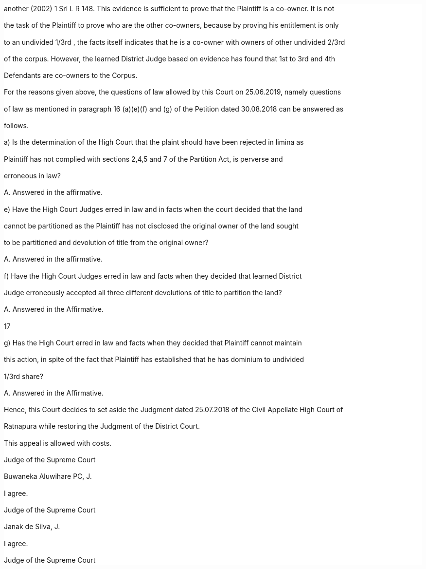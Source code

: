 another (2002) 1 Sri L R 148. This evidence is sufficient to prove that the Plaintiff is a co-owner. It is not

the task of the Plaintiff to prove who are the other co-owners, because by proving his entitlement is only

to an undivided 1/3rd , the facts itself indicates that he is a co-owner with owners of other undivided 2/3rd

of the corpus. However, the learned District Judge based on evidence has found that 1st to 3rd and 4th

Defendants are co-owners to the Corpus.

For the reasons given above, the questions of law allowed by this Court on 25.06.2019, namely questions

of law as mentioned in paragraph 16 (a)(e)(f) and (g) of the Petition dated 30.08.2018 can be answered as

follows.

a) Is the determination of the High Court that the plaint should have been rejected in limina as

Plaintiff has not complied with sections 2,4,5 and 7 of the Partition Act, is perverse and

erroneous in law?

A. Answered in the affirmative.

e) Have the High Court Judges erred in law and in facts when the court decided that the land

cannot be partitioned as the Plaintiff has not disclosed the original owner of the land sought

to be partitioned and devolution of title from the original owner?

A. Answered in the affirmative.

f) Have the High Court Judges erred in law and facts when they decided that learned District

Judge erroneously accepted all three different devolutions of title to partition the land?

A. Answered in the Affirmative.

17

g) Has the High Court erred in law and facts when they decided that Plaintiff cannot maintain

this action, in spite of the fact that Plaintiff has established that he has dominium to undivided

1/3rd share?

A. Answered in the Affirmative.

Hence, this Court decides to set aside the Judgment dated 25.07.2018 of the Civil Appellate High Court of

Ratnapura while restoring the Judgment of the District Court.

This appeal is allowed with costs.

Judge of the Supreme Court

Buwaneka Aluwihare PC, J.

I agree.

Judge of the Supreme Court

Janak de Silva, J.

I agree.

Judge of the Supreme Court